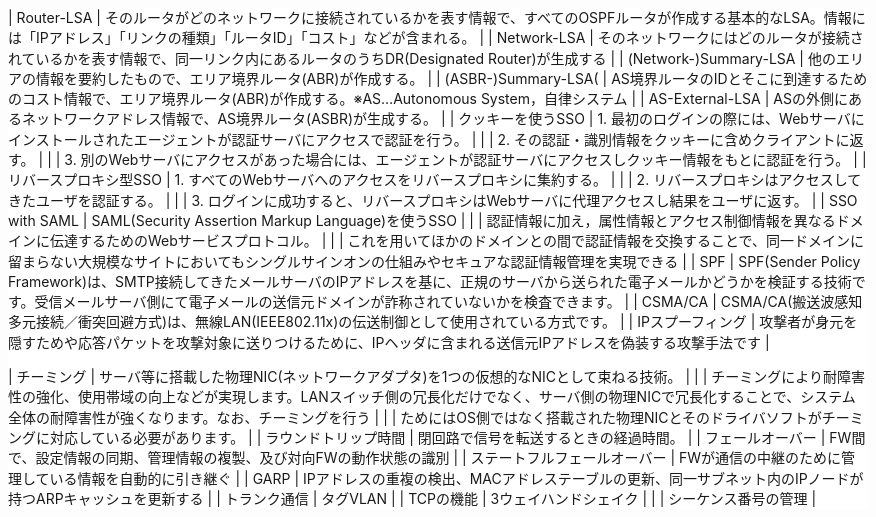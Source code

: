 | Router-LSA                     | そのルータがどのネットワークに接続されているかを表す情報で、すべてのOSPFルータが作成する基本的なLSA。情報には「IPアドレス」「リンクの種類」「ルータID」「コスト」などが含まれる。                                                  |
| Network-LSA                    | そのネットワークにはどのルータが接続されているかを表す情報で、同一リンク内にあるルータのうちDR(Designated Router)が生成する                                                                                                        |
| (Network-)Summary-LSA          | 他のエリアの情報を要約したもので、エリア境界ルータ(ABR)が作成する。                                                                                                                                                                |
| (ASBR-)Summary-LSA(            | AS境界ルータのIDとそこに到達するためのコスト情報で、エリア境界ルータ(ABR)が作成する。※AS…Autonomous System，自律システム                                                                                                         |
| AS-External-LSA                | ASの外側にあるネットワークアドレス情報で、AS境界ルータ(ASBR)が生成する。                                                                                                                                                           |
| クッキーを使うSSO              | 1. 最初のログインの際には、Webサーバにインストールされたエージェントが認証サーバにアクセスで認証を行う。                                                                                                                           |
|                                | 2. その認証・識別情報をクッキーに含めクライアントに返す。                                                                                                                                                                          |
|                                | 3. 別のWebサーバにアクセスがあった場合には、エージェントが認証サーバにアクセスしクッキー情報をもとに認証を行う。                                                                                                                   |
| リバースプロキシ型SSO          | 1. すべてのWebサーバへのアクセスをリバースプロキシに集約する。                                                                                                                                                                     |
|                                | 2. リバースプロキシはアクセスしてきたユーザを認証する。                                                                                                                                                                            |
|                                | 3. ログインに成功すると、リバースプロキシはWebサーバに代理アクセスし結果をユーザに返す。                                                                                                                                           |
| SSO with SAML                  | SAML(Security Assertion Markup Language)を使うSSO                                                                                                                                                                                  |
|                                | 認証情報に加え，属性情報とアクセス制御情報を異なるドメインに伝達するためのWebサービスプロトコル。                                                                                                                                  |
|                                | これを用いてほかのドメインとの間で認証情報を交換することで、同一ドメインに留まらない大規模なサイトにおいてもシングルサインオンの仕組みやセキュアな認証情報管理を実現できる                                                         |
| SPF                            | SPF(Sender Policy Framework)は、SMTP接続してきたメールサーバのIPアドレスを基に、正規のサーバから送られた電子メールかどうかを検証する技術です。受信メールサーバ側にて電子メールの送信元ドメインが詐称されていないかを検査できます。 |
| CSMA/CA                        | CSMA/CA(搬送波感知多元接続／衝突回避方式)は、無線LAN(IEEE802.11x)の伝送制御として使用されている方式です。                                                                                                                          |
| IPスプーフィング               | 攻撃者が身元を隠すためや応答パケットを攻撃対象に送りつけるために、IPヘッダに含まれる送信元IPアドレスを偽装する攻撃手法です                                                                                                         |

| チーミング                             | サーバ等に搭載した物理NIC(ネットワークアダプタ)を1つの仮想的なNICとして束ねる技術。                                                                                                                           |
|                                        | チーミングにより耐障害性の強化、使用帯域の向上などが実現します。LANスイッチ側の冗長化だけでなく、サーバ側の物理NICで冗長化することで、システム全体の耐障害性が強くなります。なお、チーミングを行う            |
|                                        | ためにはOS側ではなく搭載された物理NICとそのドライバソフトがチーミングに対応している必要があります。                                                                                                           |
| ラウンドトリップ時間                   | 閉回路で信号を転送するときの経過時間。                                                                                                                                                                        |
| フェールオーバー                       | FW間で、設定情報の同期、管理情報の複製、及び対向FWの動作状態の識別                                                                                                                                            |
| ステートフルフェールオーバー           | FWが通信の中継のために管理している情報を自動的に引き継ぐ                                                                                                                                                      |
| GARP                                   | IPアドレスの重複の検出、MACアドレステーブルの更新、同一サブネット内のIPノードが持つARPキャッシュを更新する                                                                                                                                                       |
| トランク通信                           | タグVLAN                                                                                                                                                                                                      |
| TCPの機能                              | 3ウェイハンドシェイク                                                                                                                                                                                         |
|                                        | シーケンス番号の管理                                                                                                                                                                                          |